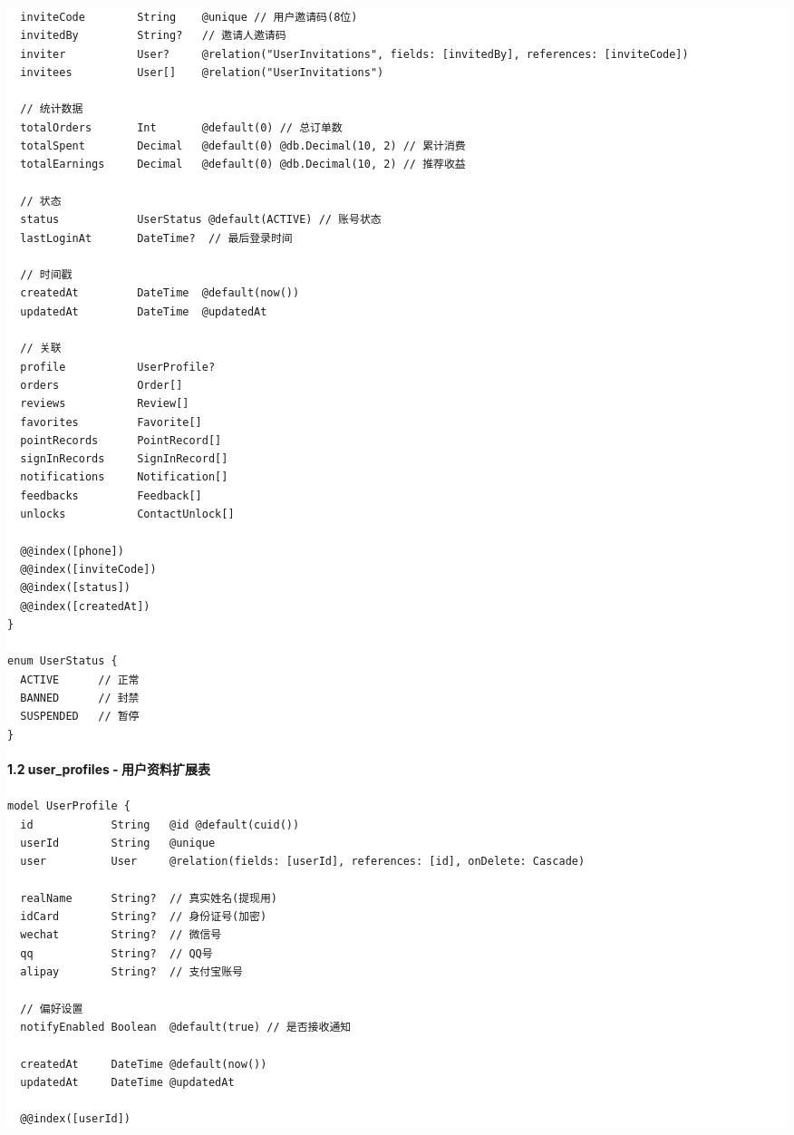 ```prisma
  inviteCode        String    @unique // 用户邀请码(8位)
  invitedBy         String?   // 邀请人邀请码
  inviter           User?     @relation("UserInvitations", fields: [invitedBy], references: [inviteCode])
  invitees          User[]    @relation("UserInvitations")
  
  // 统计数据
  totalOrders       Int       @default(0) // 总订单数
  totalSpent        Decimal   @default(0) @db.Decimal(10, 2) // 累计消费
  totalEarnings     Decimal   @default(0) @db.Decimal(10, 2) // 推荐收益
  
  // 状态
  status            UserStatus @default(ACTIVE) // 账号状态
  lastLoginAt       DateTime?  // 最后登录时间
  
  // 时间戳
  createdAt         DateTime  @default(now())
  updatedAt         DateTime  @updatedAt
  
  // 关联
  profile           UserProfile?
  orders            Order[]
  reviews           Review[]
  favorites         Favorite[]
  pointRecords      PointRecord[]
  signInRecords     SignInRecord[]
  notifications     Notification[]
  feedbacks         Feedback[]
  unlocks           ContactUnlock[]
  
  @@index([phone])
  @@index([inviteCode])
  @@index([status])
  @@index([createdAt])
}

enum UserStatus {
  ACTIVE      // 正常
  BANNED      // 封禁
  SUSPENDED   // 暂停
}
```

#### 1.2 user_profiles - 用户资料扩展表

```prisma
model UserProfile {
  id            String   @id @default(cuid())
  userId        String   @unique
  user          User     @relation(fields: [userId], references: [id], onDelete: Cascade)
  
  realName      String?  // 真实姓名(提现用)
  idCard        String?  // 身份证号(加密)
  wechat        String?  // 微信号
  qq            String?  // QQ号
  alipay        String?  // 支付宝账号
  
  // 偏好设置
  notifyEnabled Boolean  @default(true) // 是否接收通知
  
  createdAt     DateTime @default(now())
  updatedAt     DateTime @updatedAt
  
  @@index([userId])
```